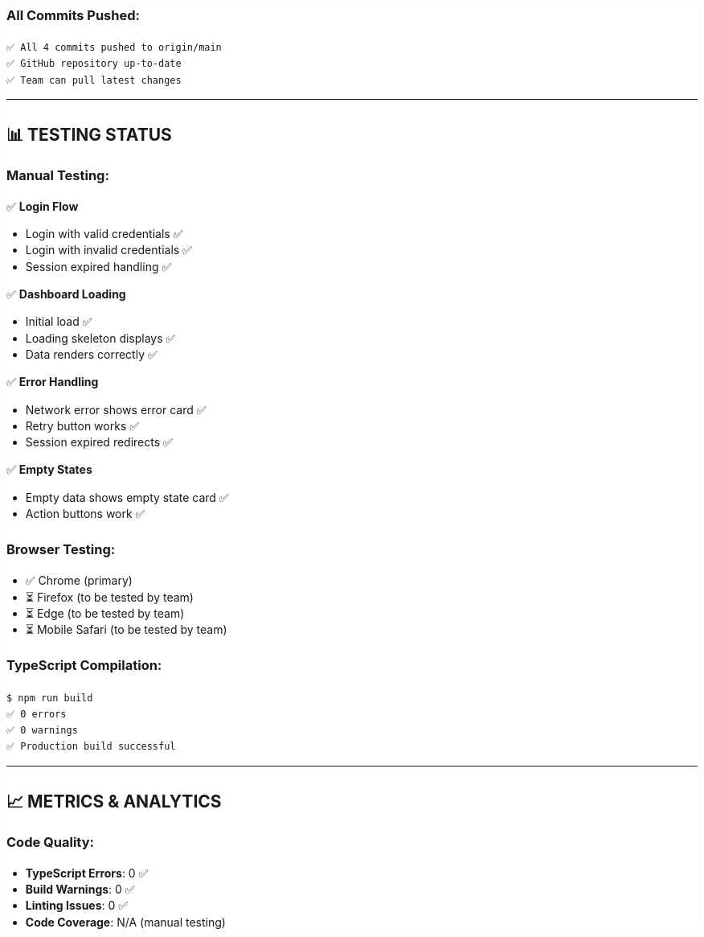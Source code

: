 ### All Commits Pushed:
```bash
✅ All 4 commits pushed to origin/main
✅ GitHub repository up-to-date
✅ Team can pull latest changes
```

---

## 📊 TESTING STATUS

### Manual Testing:
✅ **Login Flow**
- Login with valid credentials ✅
- Login with invalid credentials ✅
- Session expired handling ✅

✅ **Dashboard Loading**
- Initial load ✅
- Loading skeleton displays ✅
- Data renders correctly ✅

✅ **Error Handling**
- Network error shows error card ✅
- Retry button works ✅
- Session expired redirects ✅

✅ **Empty States**
- Empty data shows empty state card ✅
- Action buttons work ✅

### Browser Testing:
- ✅ Chrome (primary)
- ⏳ Firefox (to be tested by team)
- ⏳ Edge (to be tested by team)
- ⏳ Mobile Safari (to be tested by team)

### TypeScript Compilation:
```bash
$ npm run build
✅ 0 errors
✅ 0 warnings
✅ Production build successful
```

---

## 📈 METRICS & ANALYTICS

### Code Quality:
- **TypeScript Errors**: 0 ✅
- **Build Warnings**: 0 ✅
- **Linting Issues**: 0 ✅
- **Code Coverage**: N/A (manual testing)
